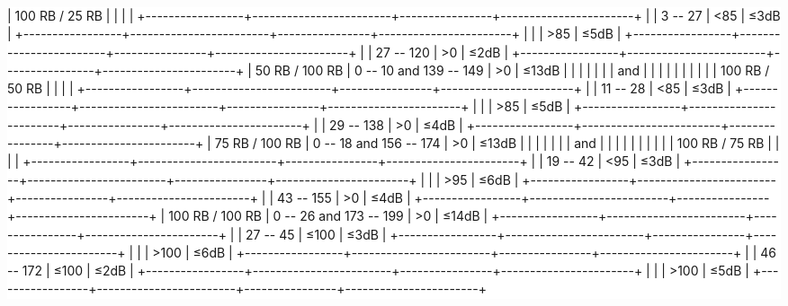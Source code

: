 | 100 RB / 25 RB  |                        |                |                       |
+-----------------+------------------------+----------------+-----------------------+
|                 | 3 -- 27                | \<85           | ≤3dB                  |
+-----------------+------------------------+----------------+-----------------------+
|                 |                        | \>85           | ≤5dB                  |
+-----------------+------------------------+----------------+-----------------------+
|                 | 27 -- 120              | \>0            | ≤2dB                  |
+-----------------+------------------------+----------------+-----------------------+
| 50 RB / 100 RB  | 0 -- 10 and 139 -- 149 | \>0            | ≤13dB                 |
|                 |                        |                |                       |
| and             |                        |                |                       |
|                 |                        |                |                       |
| 100 RB / 50 RB  |                        |                |                       |
+-----------------+------------------------+----------------+-----------------------+
|                 | 11 -- 28               | \<85           | ≤3dB                  |
+-----------------+------------------------+----------------+-----------------------+
|                 |                        | \>85           | ≤5dB                  |
+-----------------+------------------------+----------------+-----------------------+
|                 | 29 -- 138              | \>0            | ≤4dB                  |
+-----------------+------------------------+----------------+-----------------------+
| 75 RB / 100 RB  | 0 -- 18 and 156 -- 174 | \>0            | ≤13dB                 |
|                 |                        |                |                       |
| and             |                        |                |                       |
|                 |                        |                |                       |
| 100 RB / 75 RB  |                        |                |                       |
+-----------------+------------------------+----------------+-----------------------+
|                 | 19 -- 42               | \<95           | ≤3dB                  |
+-----------------+------------------------+----------------+-----------------------+
|                 |                        | \>95           | ≤6dB                  |
+-----------------+------------------------+----------------+-----------------------+
|                 | 43 -- 155              | \>0            | ≤4dB                  |
+-----------------+------------------------+----------------+-----------------------+
| 100 RB / 100 RB | 0 -- 26 and 173 -- 199 | \>0            | ≤14dB                 |
+-----------------+------------------------+----------------+-----------------------+
|                 | 27 -- 45               | ≤100           | ≤3dB                  |
+-----------------+------------------------+----------------+-----------------------+
|                 |                        | \>100          | ≤6dB                  |
+-----------------+------------------------+----------------+-----------------------+
|                 | 46 -- 172              | ≤100           | ≤2dB                  |
+-----------------+------------------------+----------------+-----------------------+
|                 |                        | \>100          | ≤5dB                  |
+-----------------+------------------------+----------------+-----------------------+
